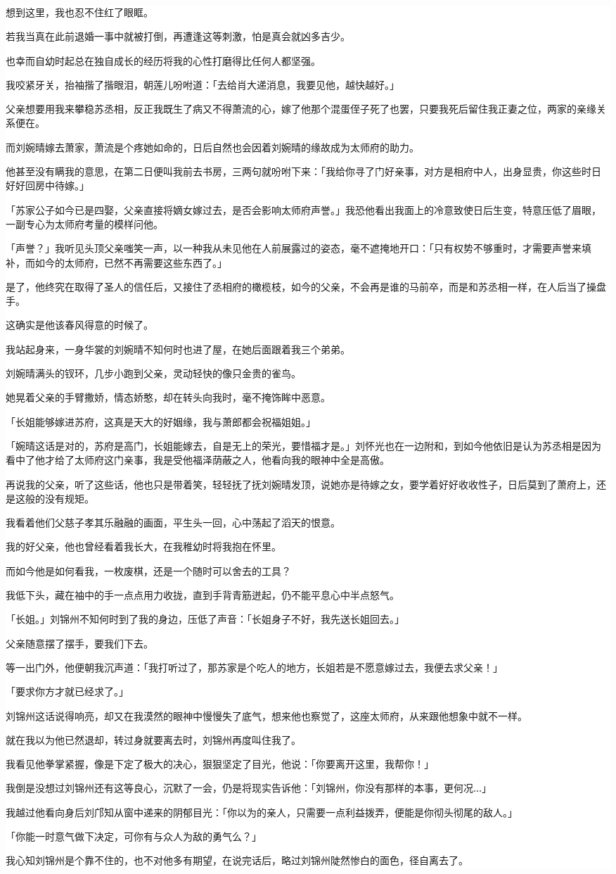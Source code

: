 想到这里，我也忍不住红了眼眶。

若我当真在此前退婚一事中就被打倒，再遭逢这等刺激，怕是真会就凶多吉少。

也幸而自幼时起总在独自成长的经历将我的心性打磨得比任何人都坚强。

我咬紧牙关，抬袖揩了揩眼泪，朝莲儿吩咐道：「去给肖大递消息，我要见他，越快越好。」

父亲想要用我来攀稳苏丞相，反正我既生了病又不得萧流的心，嫁了他那个混蛋侄子死了也罢，只要我死后留住我正妻之位，两家的亲缘关系便在。

而刘婉晴嫁去萧家，萧流是个疼她如命的，日后自然也会因着刘婉晴的缘故成为太师府的助力。

他甚至没有瞒我的意思，在第二日便叫我前去书房，三两句就吩咐下来：「我给你寻了门好亲事，对方是相府中人，出身显贵，你这些时日好好回房中待嫁。」

「苏家公子如今已是四娶，父亲直接将嫡女嫁过去，是否会影响太师府声誉。」我恐他看出我面上的冷意致使日后生变，特意压低了眉眼，一副专心为太师府考量的模样问他。

「声誉？」我听见头顶父亲嗤笑一声，以一种我从未见他在人前展露过的姿态，毫不遮掩地开口：「只有权势不够重时，才需要声誉来填补，而如今的太师府，已然不再需要这些东西了。」

是了，他终究在取得了圣人的信任后，又接住了丞相府的橄榄枝，如今的父亲，不会再是谁的马前卒，而是和苏丞相一样，在人后当了操盘手。

这确实是他该春风得意的时候了。

我站起身来，一身华裳的刘婉晴不知何时也进了屋，在她后面跟着我三个弟弟。

刘婉晴满头的钗环，几步小跑到父亲，灵动轻快的像只金贵的雀鸟。

她晃着父亲的手臂撒娇，情态娇憨，却在转头向我时，毫不掩饰眸中恶意。

「长姐能够嫁进苏府，这真是天大的好姻缘，我与萧郎都会祝福姐姐。」

「婉晴这话是对的，苏府是高门，长姐能嫁去，自是无上的荣光，要惜福才是。」刘怀光也在一边附和，到如今他依旧是认为苏丞相是因为看中了他才给了太师府这门亲事，我是受他福泽荫蔽之人，他看向我的眼神中全是高傲。

再说我的父亲，听了这些话，他也只是带着笑，轻轻抚了抚刘婉晴发顶，说她亦是待嫁之女，要学着好好收收性子，日后莫到了萧府上，还是这般的没有规矩。

我看着他们父慈子孝其乐融融的画面，平生头一回，心中荡起了滔天的恨意。

我的好父亲，他也曾经看着我长大，在我稚幼时将我抱在怀里。

而如今他是如何看我，一枚废棋，还是一个随时可以舍去的工具？

我低下头，藏在袖中的手一点点用力收拢，直到手背青筋迸起，仍不能平息心中半点怒气。

「长姐。」刘锦州不知何时到了我的身边，压低了声音：「长姐身子不好，我先送长姐回去。」

父亲随意摆了摆手，要我们下去。

等一出门外，他便朝我沉声道：「我打听过了，那苏家是个吃人的地方，长姐若是不愿意嫁过去，我便去求父亲！」

「要求你方才就已经求了。」

刘锦州这话说得响亮，却又在我漠然的眼神中慢慢失了底气，想来他也察觉了，这座太师府，从来跟他想象中就不一样。

就在我以为他已然退却，转过身就要离去时，刘锦州再度叫住我了。

我看见他拳掌紧握，像是下定了极大的决心，狠狠坚定了目光，他说：「你要离开这里，我帮你！」

我倒是没想过刘锦州还有这等良心，沉默了一会，仍是将现实告诉他：「刘锦州，你没有那样的本事，更何况…」

我越过他看向身后刘邝知从窗中递来的阴郁目光：「你以为的亲人，只需要一点利益拨弄，便能是你彻头彻尾的敌人。」

「你能一时意气做下决定，可你有与众人为敌的勇气么？」

我心知刘锦州是个靠不住的，也不对他多有期望，在说完话后，略过刘锦州陡然惨白的面色，径自离去了。
